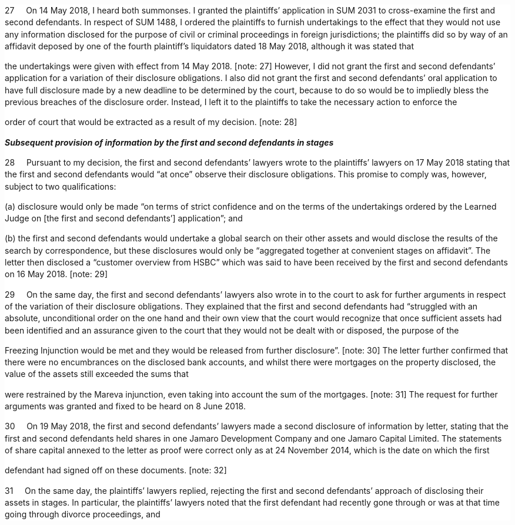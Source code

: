27     On 14 May 2018, I heard both summonses. I granted the plaintiffs’ application in SUM 2031 to cross-examine the first and second defendants. In respect of SUM 1488, I ordered the plaintiffs to furnish undertakings to the effect that they would not use any information disclosed for the purpose of civil or criminal proceedings in foreign jurisdictions; the plaintiffs did so by way of an affidavit deposed by one of the fourth plaintiff’s liquidators dated 18 May 2018, although it was stated that 

the undertakings were given with effect from 14 May 2018. [note: 27] However, I did not grant the first and second defendants’ application for a variation of their disclosure obligations. I also did not grant the first and second defendants’ oral application to have full disclosure made by a new deadline to be determined by the court, because to do so would be to impliedly bless the previous breaches of the disclosure order. Instead, I left it to the plaintiffs to take the necessary action to enforce the 

order of court that would be extracted as a result of my decision. [note: 28] 

**_Subsequent provision of information by the first and second defendants in stages_** 

28     Pursuant to my decision, the first and second defendants’ lawyers wrote to the plaintiffs’ lawyers on 17 May 2018 stating that the first and second defendants would “at once” observe their disclosure obligations. This promise to comply was, however, subject to two qualifications: 

 (a) disclosure would only be made “on terms of strict confidence and on the terms of the undertakings ordered by the Learned Judge on [the first and second defendants’] application”; and 

 (b) the first and second defendants would undertake a global search on their other assets and would disclose the results of the search by correspondence, but these disclosures would only be “aggregated together at convenient stages on affidavit”. The letter then disclosed a “customer overview from HSBC” which was said to have been received by the first and second defendants on 16 May 2018. [note: 29] 

29     On the same day, the first and second defendants’ lawyers also wrote in to the court to ask for further arguments in respect of the variation of their disclosure obligations. They explained that the first and second defendants had “struggled with an absolute, unconditional order on the one hand and their own view that the court would recognize that once sufficient assets had been identified and an assurance given to the court that they would not be dealt with or disposed, the purpose of the 

Freezing Injunction would be met and they would be released from further disclosure”. [note: 30] The letter further confirmed that there were no encumbrances on the disclosed bank accounts, and whilst there were mortgages on the property disclosed, the value of the assets still exceeded the sums that 

were restrained by the Mareva injunction, even taking into account the sum of the mortgages. [note: 31] The request for further arguments was granted and fixed to be heard on 8 June 2018. 


30     On 19 May 2018, the first and second defendants’ lawyers made a second disclosure of information by letter, stating that the first and second defendants held shares in one Jamaro Development Company and one Jamaro Capital Limited. The statements of share capital annexed to the letter as proof were correct only as at 24 November 2014, which is the date on which the first 

defendant had signed off on these documents. [note: 32] 

31     On the same day, the plaintiffs’ lawyers replied, rejecting the first and second defendants’ approach of disclosing their assets in stages. In particular, the plaintiffs’ lawyers noted that the first defendant had recently gone through or was at that time going through divorce proceedings, and 
